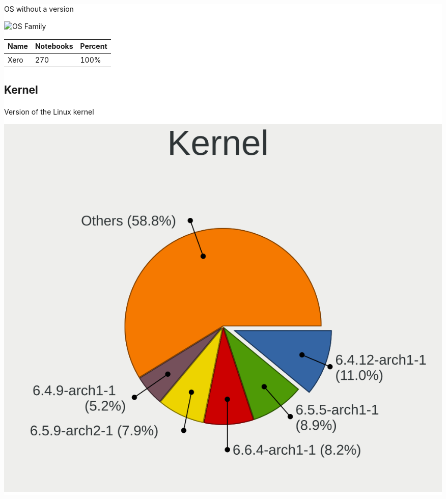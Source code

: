 OS without a version

![OS Family](./images/pie_chart/os_family.svg)


| Name | Notebooks | Percent |
|------|-----------|---------|
| Xero | 270       | 100%    |

Kernel
------

Version of the Linux kernel

![Kernel](./images/pie_chart/os_kernel.svg)
